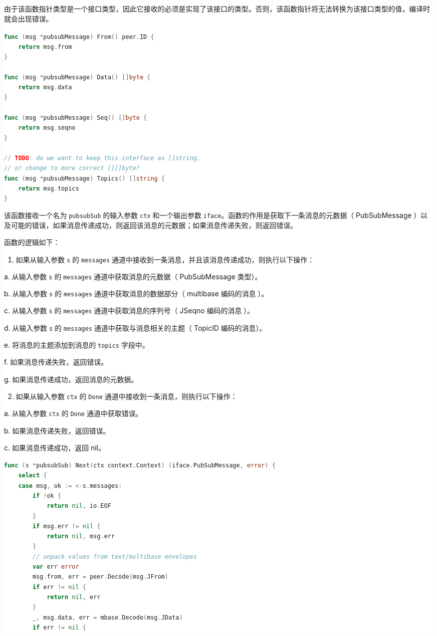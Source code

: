 由于该函数指针类型是一个接口类型，因此它接收的必须是实现了该接口的类型。否则，该函数指针将无法转换为该接口类型的值，编译时就会出现错误。


```go
func (msg *pubsubMessage) From() peer.ID {
	return msg.from
}

func (msg *pubsubMessage) Data() []byte {
	return msg.data
}

func (msg *pubsubMessage) Seq() []byte {
	return msg.seqno
}

// TODO: do we want to keep this interface as []string,
// or change to more correct [][]byte?
func (msg *pubsubMessage) Topics() []string {
	return msg.topics
}

```

该函数接收一个名为 `pubsubSub` 的输入参数 `ctx` 和一个输出参数 `iface`。函数的作用是获取下一条消息的元数据（ PubSubMessage ）以及可能的错误，如果消息传递成功，则返回该消息的元数据；如果消息传递失败，则返回错误。

函数的逻辑如下：

1. 如果从输入参数 `s` 的 `messages` 通道中接收到一条消息，并且该消息传递成功，则执行以下操作：

  a. 从输入参数 `s` 的 `messages` 通道中获取消息的元数据（ PubSubMessage 类型）。

  b. 从输入参数 `s` 的 `messages` 通道中获取消息的数据部分（ multibase 编码的消息 ）。

  c. 从输入参数 `s` 的 `messages` 通道中获取消息的序列号（ JSeqno 编码的消息 ）。

  d. 从输入参数 `s` 的 `messages` 通道中获取与消息相关的主题（ TopicID 编码的消息）。

  e. 将消息的主题添加到消息的 `topics` 字段中。

  f. 如果消息传递失败，返回错误。

  g. 如果消息传递成功，返回消息的元数据。

2. 如果从输入参数 `ctx` 的 `Done` 通道中接收到一条消息，则执行以下操作：

  a. 从输入参数 `ctx` 的 `Done` 通道中获取错误。

  b. 如果消息传递失败，返回错误。

  c. 如果消息传递成功，返回 nil。


```go
func (s *pubsubSub) Next(ctx context.Context) (iface.PubSubMessage, error) {
	select {
	case msg, ok := <-s.messages:
		if !ok {
			return nil, io.EOF
		}
		if msg.err != nil {
			return nil, msg.err
		}
		// unpack values from text/multibase envelopes
		var err error
		msg.from, err = peer.Decode(msg.JFrom)
		if err != nil {
			return nil, err
		}
		_, msg.data, err = mbase.Decode(msg.JData)
		if err != nil {
```